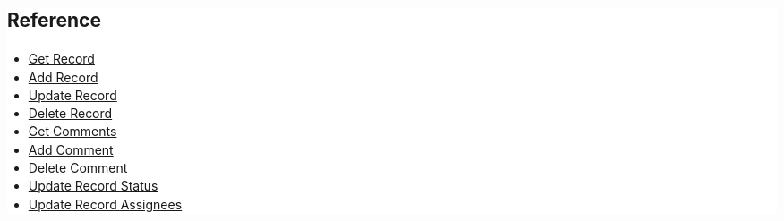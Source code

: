 </pre>

## Reference

- [Get Record](https://developer.kintone.io/hc/en-us/articles/213149287/) 
- [Add Record](https://developer.kintone.io/hc/en-us/articles/212494628/)
- [Update Record](https://developer.kintone.io/hc/en-us/articles/213149027/)
- [Delete Record](https://developer.kintone.io/hc/en-us/articles/212494558/)
- [Get Comments](https://developer.kintone.io/hc/en-us/articles/219105188)
- [Add Comment](https://developer.kintone.io/hc/en-us/articles/219501367)
- [Delete Comment](https://developer.kintone.io/hc/en-us/articles/219562607)
- [Update Record Status](https://developer.kintone.io/hc/en-us/articles/213149747)
- [Update Record Assignees](https://developer.kintone.io/hc/en-us/articles/219563427)
